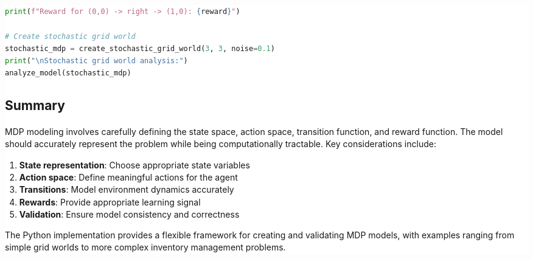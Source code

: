 ```python
print(f"Reward for (0,0) -> right -> (1,0): {reward}")

# Create stochastic grid world
stochastic_mdp = create_stochastic_grid_world(3, 3, noise=0.1)
print("\nStochastic grid world analysis:")
analyze_model(stochastic_mdp)
```

## Summary

MDP modeling involves carefully defining the state space, action space, transition function, and reward function. The model should accurately represent the problem while being computationally tractable. Key considerations include:

1. **State representation**: Choose appropriate state variables
2. **Action space**: Define meaningful actions for the agent
3. **Transitions**: Model environment dynamics accurately
4. **Rewards**: Provide appropriate learning signal
5. **Validation**: Ensure model consistency and correctness

The Python implementation provides a flexible framework for creating and validating MDP models, with examples ranging from simple grid worlds to more complex inventory management problems. 